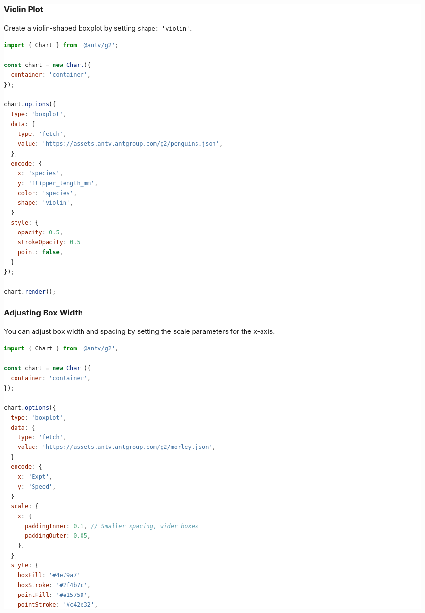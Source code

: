 ### Violin Plot

Create a violin-shaped boxplot by setting `shape: 'violin'`.

```js | ob { inject: true }
import { Chart } from '@antv/g2';

const chart = new Chart({
  container: 'container',
});

chart.options({
  type: 'boxplot',
  data: {
    type: 'fetch',
    value: 'https://assets.antv.antgroup.com/g2/penguins.json',
  },
  encode: {
    x: 'species',
    y: 'flipper_length_mm',
    color: 'species',
    shape: 'violin',
  },
  style: {
    opacity: 0.5,
    strokeOpacity: 0.5,
    point: false,
  },
});

chart.render();
```

### Adjusting Box Width

You can adjust box width and spacing by setting the scale parameters for the x-axis.

```js | ob { inject: true }
import { Chart } from '@antv/g2';

const chart = new Chart({
  container: 'container',
});

chart.options({
  type: 'boxplot',
  data: {
    type: 'fetch',
    value: 'https://assets.antv.antgroup.com/g2/morley.json',
  },
  encode: {
    x: 'Expt',
    y: 'Speed',
  },
  scale: {
    x: {
      paddingInner: 0.1, // Smaller spacing, wider boxes
      paddingOuter: 0.05,
    },
  },
  style: {
    boxFill: '#4e79a7',
    boxStroke: '#2f4b7c',
    pointFill: '#e15759',
    pointStroke: '#c42e32',
```